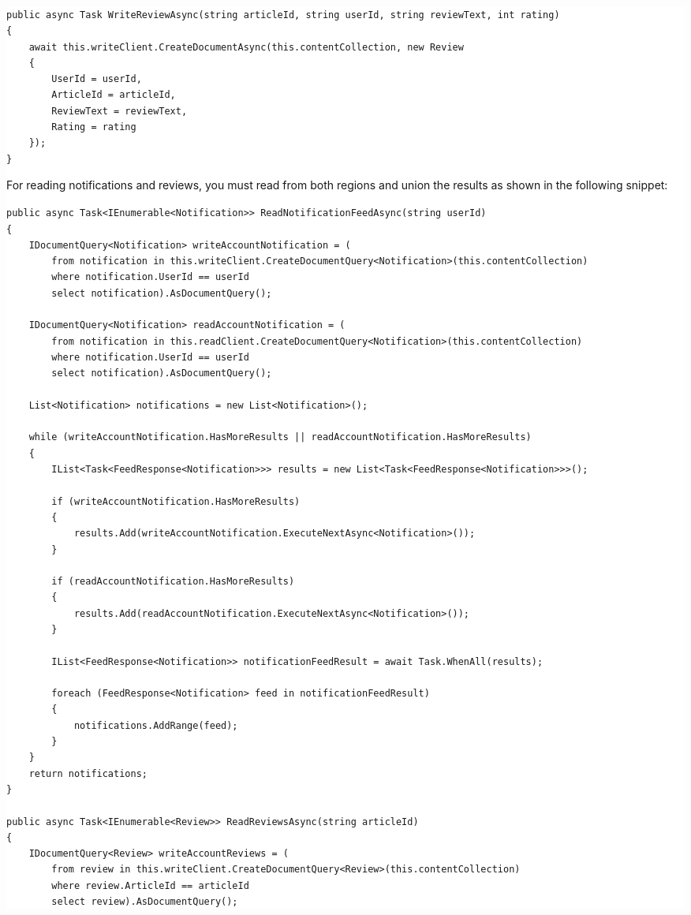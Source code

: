     public async Task WriteReviewAsync(string articleId, string userId, string reviewText, int rating)
    {
        await this.writeClient.CreateDocumentAsync(this.contentCollection, new Review
        {
            UserId = userId,
            ArticleId = articleId,
            ReviewText = reviewText,
            Rating = rating
        });
    }

For reading notifications and reviews, you must read from both regions and union the results as shown in the following snippet:

    public async Task<IEnumerable<Notification>> ReadNotificationFeedAsync(string userId)
    {
        IDocumentQuery<Notification> writeAccountNotification = (
        	from notification in this.writeClient.CreateDocumentQuery<Notification>(this.contentCollection) 
        	where notification.UserId == userId 
        	select notification).AsDocumentQuery();
        
        IDocumentQuery<Notification> readAccountNotification = (
        	from notification in this.readClient.CreateDocumentQuery<Notification>(this.contentCollection) 
        	where notification.UserId == userId 
        	select notification).AsDocumentQuery();

        List<Notification> notifications = new List<Notification>();

        while (writeAccountNotification.HasMoreResults || readAccountNotification.HasMoreResults)
        {
            IList<Task<FeedResponse<Notification>>> results = new List<Task<FeedResponse<Notification>>>();

            if (writeAccountNotification.HasMoreResults)
            {
                results.Add(writeAccountNotification.ExecuteNextAsync<Notification>());
            }

            if (readAccountNotification.HasMoreResults)
            {
                results.Add(readAccountNotification.ExecuteNextAsync<Notification>());
            }

            IList<FeedResponse<Notification>> notificationFeedResult = await Task.WhenAll(results);

            foreach (FeedResponse<Notification> feed in notificationFeedResult)
            {
                notifications.AddRange(feed);
            }
        }
        return notifications;
    }

    public async Task<IEnumerable<Review>> ReadReviewsAsync(string articleId)
    {
        IDocumentQuery<Review> writeAccountReviews = (
        	from review in this.writeClient.CreateDocumentQuery<Review>(this.contentCollection) 
        	where review.ArticleId == articleId 
        	select review).AsDocumentQuery();
        